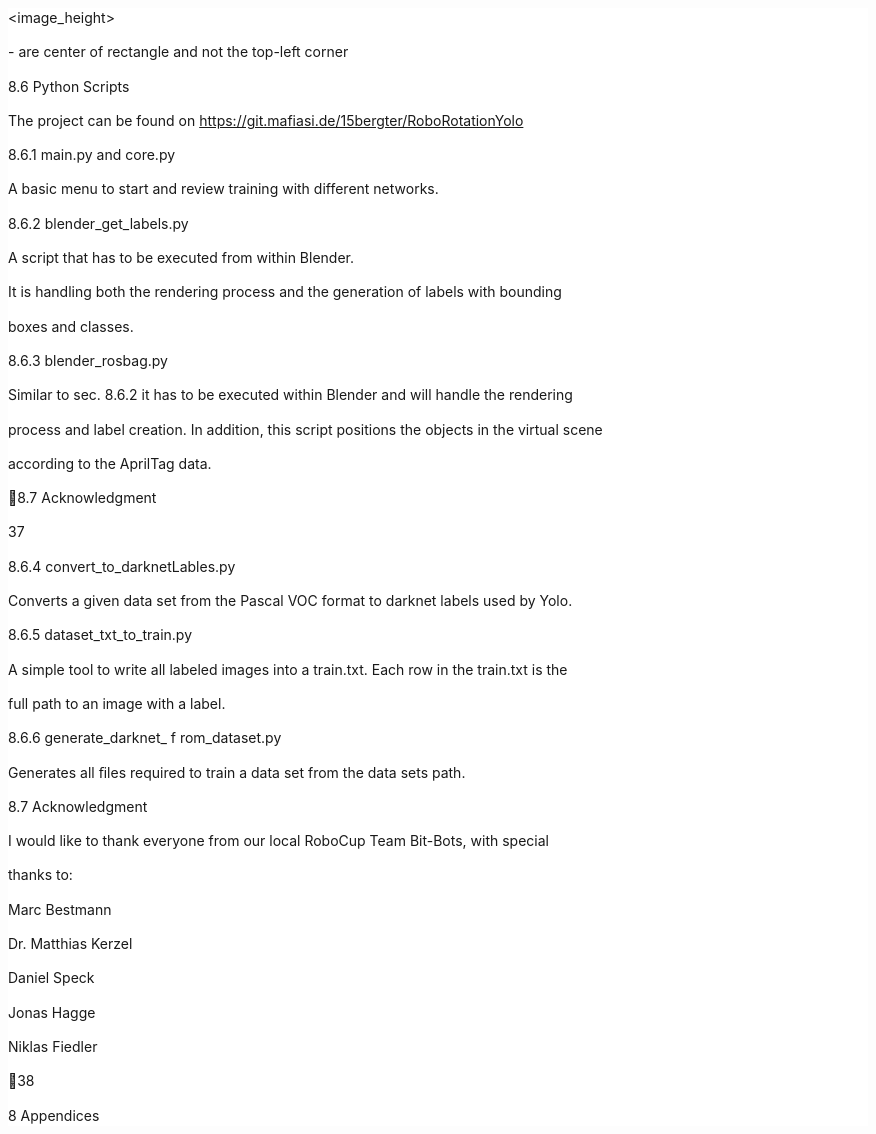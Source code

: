 <image_height>

<x> <y> - are center of rectangle and not the top-left corner

8.6 Python Scripts

The project can be found on https://git.mafiasi.de/15bergter/RoboRotationYolo

8.6.1 main.py and core.py

A basic menu to start and review training with different networks.

8.6.2 blender_get_labels.py

A script that has to be executed from within Blender.

It is handling both the rendering process and the generation of labels with bounding

boxes and classes.

8.6.3 blender_rosbag.py

Similar to sec. 8.6.2 it has to be executed within Blender and will handle the rendering

process and label creation. In addition, this script positions the objects in the virtual scene

according to the AprilTag data.

8.7 Acknowledgment

37

8.6.4 convert_to_darknetLables.py

Converts a given data set from the Pascal VOC format to darknet labels used by Yolo.

8.6.5 dataset_txt_to_train.py

A simple tool to write all labeled images into a train.txt. Each row in the train.txt is the

full path to an image with a label.

8.6.6 generate_darknet_ f rom_dataset.py

Generates all ﬁles required to train a data set from the data sets path.

8.7 Acknowledgment

I would like to thank everyone from our local RoboCup Team Bit-Bots, with special

thanks to:

Marc Bestmann

Dr. Matthias Kerzel

Daniel Speck

Jonas Hagge

Niklas Fiedler

38

8 Appendices
